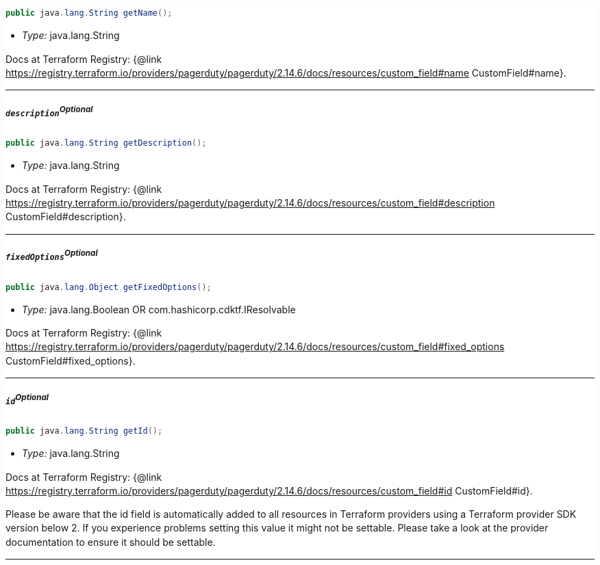 ```java
public java.lang.String getName();
```

- *Type:* java.lang.String

Docs at Terraform Registry: {@link https://registry.terraform.io/providers/pagerduty/pagerduty/2.14.6/docs/resources/custom_field#name CustomField#name}.

---

##### `description`<sup>Optional</sup> <a name="description" id="@cdktf/provider-pagerduty.customField.CustomFieldConfig.property.description"></a>

```java
public java.lang.String getDescription();
```

- *Type:* java.lang.String

Docs at Terraform Registry: {@link https://registry.terraform.io/providers/pagerduty/pagerduty/2.14.6/docs/resources/custom_field#description CustomField#description}.

---

##### `fixedOptions`<sup>Optional</sup> <a name="fixedOptions" id="@cdktf/provider-pagerduty.customField.CustomFieldConfig.property.fixedOptions"></a>

```java
public java.lang.Object getFixedOptions();
```

- *Type:* java.lang.Boolean OR com.hashicorp.cdktf.IResolvable

Docs at Terraform Registry: {@link https://registry.terraform.io/providers/pagerduty/pagerduty/2.14.6/docs/resources/custom_field#fixed_options CustomField#fixed_options}.

---

##### `id`<sup>Optional</sup> <a name="id" id="@cdktf/provider-pagerduty.customField.CustomFieldConfig.property.id"></a>

```java
public java.lang.String getId();
```

- *Type:* java.lang.String

Docs at Terraform Registry: {@link https://registry.terraform.io/providers/pagerduty/pagerduty/2.14.6/docs/resources/custom_field#id CustomField#id}.

Please be aware that the id field is automatically added to all resources in Terraform providers using a Terraform provider SDK version below 2.
If you experience problems setting this value it might not be settable. Please take a look at the provider documentation to ensure it should be settable.

---
